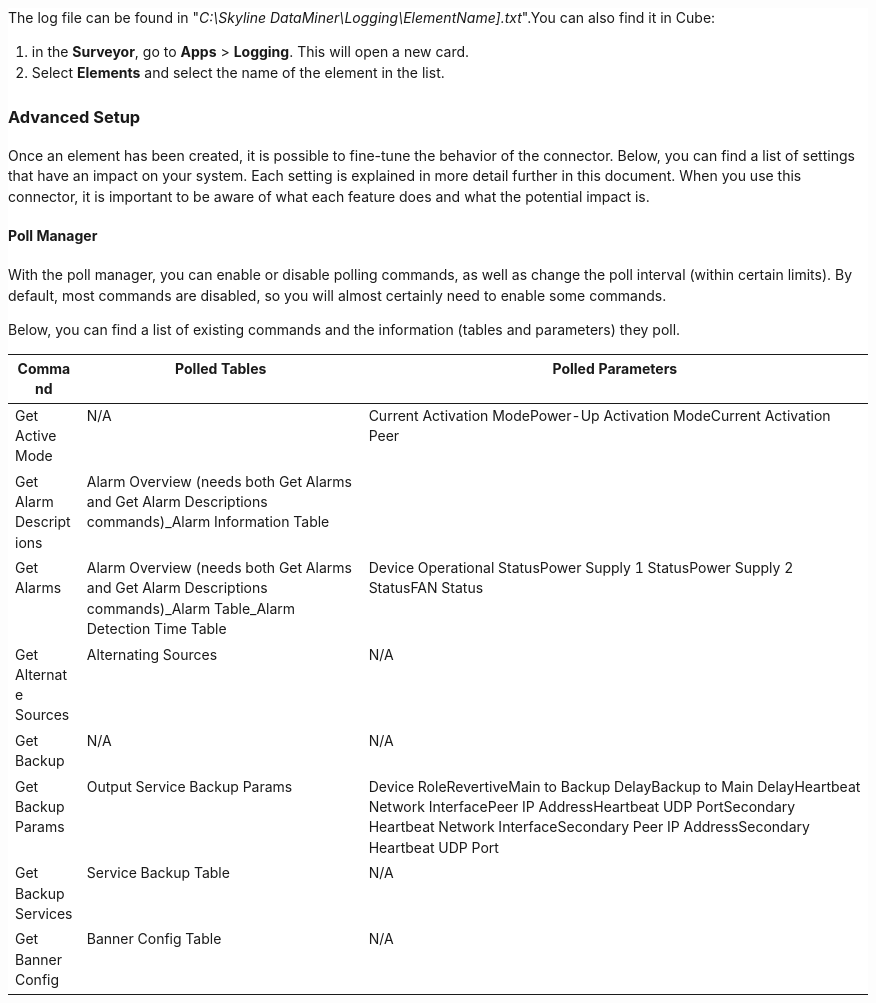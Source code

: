 The log file can be found in "*C:\Skyline DataMiner\Logging\\ElementName\].txt*".You can also find it in Cube:

1.  in the **Surveyor**, go to **Apps** \> **Logging**. This will open a new card.
2.  Select **Elements** and select the name of the element in the list.

### Advanced Setup

Once an element has been created, it is possible to fine-tune the behavior of the connector. Below, you can find a list of settings that have an impact on your system. Each setting is explained in more detail further in this document. When you use this connector, it is important to be aware of what each feature does and what the potential impact is.

#### Poll Manager

With the poll manager, you can enable or disable polling commands, as well as change the poll interval (within certain limits). By default, most commands are disabled, so you will almost certainly need to enable some commands.

Below, you can find a list of existing commands and the information (tables and parameters) they poll.

| **Command**                                                                                                             | **Polled Tables**                                                                                                                           | **Polled Parameters**                                                                                                                                                                                              |
|-------------------------------------------------------------------------------------------------------------------------|---------------------------------------------------------------------------------------------------------------------------------------------|--------------------------------------------------------------------------------------------------------------------------------------------------------------------------------------------------------------------|
| Get Active Mode                                                                                                         | N/A                                                                                                                                         | Current Activation ModePower-Up Activation ModeCurrent Activation Peer                                                                                                                                             |
| Get Alarm Descriptions                                                                                                  | Alarm Overview (needs both Get Alarms and Get Alarm Descriptions commands)\_Alarm Information Table                                         |                                                                                                                                                                                                                    |
| Get Alarms                                                                                                              | Alarm Overview (needs both Get Alarms and Get Alarm Descriptions commands)\_Alarm Table_Alarm Detection Time Table                          | Device Operational StatusPower Supply 1 StatusPower Supply 2 StatusFAN Status                                                                                                                                      |
| Get Alternate Sources                                                                                                   | Alternating Sources                                                                                                                         | N/A                                                                                                                                                                                                                |
| Get Backup                                                                                                              | N/A                                                                                                                                         | N/A                                                                                                                                                                                                                |
| Get Backup Params                                                                                                       | Output Service Backup Params                                                                                                                | Device RoleRevertiveMain to Backup DelayBackup to Main DelayHeartbeat Network InterfacePeer IP AddressHeartbeat UDP PortSecondary Heartbeat Network InterfaceSecondary Peer IP AddressSecondary Heartbeat UDP Port |
| Get Backup Services                                                                                                     | Service Backup Table                                                                                                                        | N/A                                                                                                                                                                                                                |
| Get Banner Config                                                                                                       | Banner Config Table                                                                                                                         | N/A                                                                                                                                                                                                                |